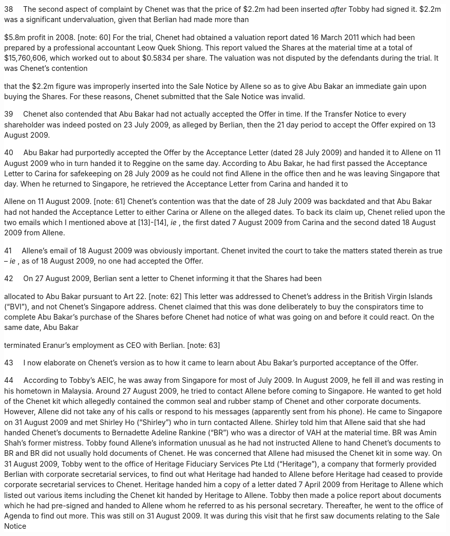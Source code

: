 38     The second aspect of complaint by Chenet was that the price of $2.2m had been inserted _after_ Tobby had signed it. $2.2m was a significant undervaluation, given that Berlian had made more than 

$5.8m profit in 2008. [note: 60] For the trial, Chenet had obtained a valuation report dated 16 March 2011 which had been prepared by a professional accountant Leow Quek Shiong. This report valued the Shares at the material time at a total of $15,760,606, which worked out to about $0.5834 per share. The valuation was not disputed by the defendants during the trial. It was Chenet’s contention 


that the $2.2m figure was improperly inserted into the Sale Notice by Allene so as to give Abu Bakar an immediate gain upon buying the Shares. For these reasons, Chenet submitted that the Sale Notice was invalid. 

39     Chenet also contended that Abu Bakar had not actually accepted the Offer in time. If the Transfer Notice to every shareholder was indeed posted on 23 July 2009, as alleged by Berlian, then the 21 day period to accept the Offer expired on 13 August 2009. 

40     Abu Bakar had purportedly accepted the Offer by the Acceptance Letter (dated 28 July 2009) and handed it to Allene on 11 August 2009 who in turn handed it to Reggine on the same day. According to Abu Bakar, he had first passed the Acceptance Letter to Carina for safekeeping on 28 July 2009 as he could not find Allene in the office then and he was leaving Singapore that day. When he returned to Singapore, he retrieved the Acceptance Letter from Carina and handed it to 

Allene on 11 August 2009. [note: 61] Chenet’s contention was that the date of 28 July 2009 was backdated and that Abu Bakar had not handed the Acceptance Letter to either Carina or Allene on the alleged dates. To back its claim up, Chenet relied upon the two emails which I mentioned above at [13]-[14], _ie_ , the first dated 7 August 2009 from Carina and the second dated 18 August 2009 from Allene. 

41     Allene’s email of 18 August 2009 was obviously important. Chenet invited the court to take the matters stated therein as true – _ie_ , as of 18 August 2009, no one had accepted the Offer. 

42     On 27 August 2009, Berlian sent a letter to Chenet informing it that the Shares had been 

allocated to Abu Bakar pursuant to Art 22. [note: 62] This letter was addressed to Chenet’s address in the British Virgin Islands (“BVI”), and not Chenet’s Singapore address. Chenet claimed that this was done deliberately to buy the conspirators time to complete Abu Bakar’s purchase of the Shares before Chenet had notice of what was going on and before it could react. On the same date, Abu Bakar 

terminated Eranur’s employment as CEO with Berlian. [note: 63] 

43     I now elaborate on Chenet’s version as to how it came to learn about Abu Bakar’s purported acceptance of the Offer. 

44     According to Tobby’s AEIC, he was away from Singapore for most of July 2009. In August 2009, he fell ill and was resting in his hometown in Malaysia. Around 27 August 2009, he tried to contact Allene before coming to Singapore. He wanted to get hold of the Chenet kit which allegedly contained the common seal and rubber stamp of Chenet and other corporate documents. However, Allene did not take any of his calls or respond to his messages (apparently sent from his phone). He came to Singapore on 31 August 2009 and met Shirley Ho (“Shirley”) who in turn contacted Allene. Shirley told him that Allene said that she had handed Chenet’s documents to Bernadette Adeline Rankine (“BR”) who was a director of VAH at the material time. BR was Amin Shah’s former mistress. Tobby found Allene’s information unusual as he had not instructed Allene to hand Chenet’s documents to BR and BR did not usually hold documents of Chenet. He was concerned that Allene had misused the Chenet kit in some way. On 31 August 2009, Tobby went to the office of Heritage Fiduciary Services Pte Ltd (“Heritage”), a company that formerly provided Berlian with corporate secretarial services, to find out what Heritage had handed to Allene before Heritage had ceased to provide corporate secretarial services to Chenet. Heritage handed him a copy of a letter dated 7 April 2009 from Heritage to Allene which listed out various items including the Chenet kit handed by Heritage to Allene. Tobby then made a police report about documents which he had pre-signed and handed to Allene whom he referred to as his personal secretary. Thereafter, he went to the office of Agenda to find out more. This was still on 31 August 2009. It was during this visit that he first saw documents relating to the Sale Notice 
